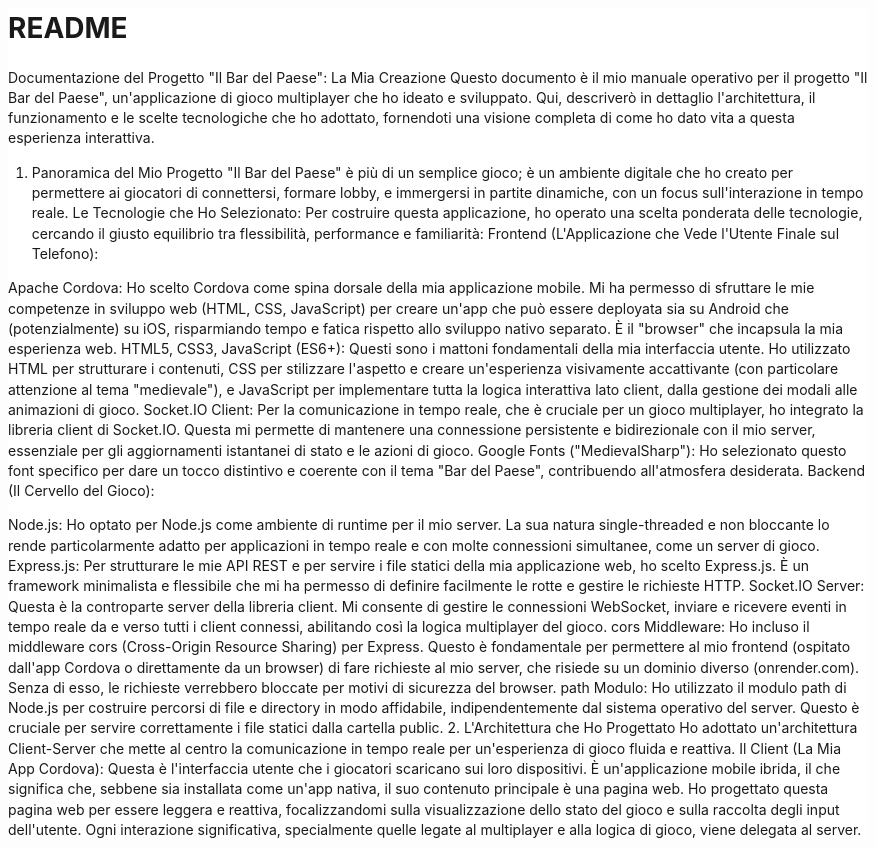 # README
Documentazione del Progetto "Il Bar del Paese": La Mia Creazione
Questo documento è il mio manuale operativo per il progetto "Il Bar del Paese", un'applicazione di gioco multiplayer che ho ideato e sviluppato. Qui, descriverò in dettaglio l'architettura, il funzionamento e le scelte tecnologiche che ho adottato, fornendoti una visione completa di come ho dato vita a questa esperienza interattiva.
1. Panoramica del Mio Progetto
"Il Bar del Paese" è più di un semplice gioco; è un ambiente digitale che ho creato per permettere ai giocatori di connettersi, formare lobby, e immergersi in partite dinamiche, con un focus sull'interazione in tempo reale.
Le Tecnologie che Ho Selezionato:
Per costruire questa applicazione, ho operato una scelta ponderata delle tecnologie, cercando il giusto equilibrio tra flessibilità, performance e familiarità:
Frontend (L'Applicazione che Vede l'Utente Finale sul Telefono):


Apache Cordova: Ho scelto Cordova come spina dorsale della mia applicazione mobile. Mi ha permesso di sfruttare le mie competenze in sviluppo web (HTML, CSS, JavaScript) per creare un'app che può essere deployata sia su Android che (potenzialmente) su iOS, risparmiando tempo e fatica rispetto allo sviluppo nativo separato. È il "browser" che incapsula la mia esperienza web.
HTML5, CSS3, JavaScript (ES6+): Questi sono i mattoni fondamentali della mia interfaccia utente. Ho utilizzato HTML per strutturare i contenuti, CSS per stilizzare l'aspetto e creare un'esperienza visivamente accattivante (con particolare attenzione al tema "medievale"), e JavaScript per implementare tutta la logica interattiva lato client, dalla gestione dei modali alle animazioni di gioco.
Socket.IO Client: Per la comunicazione in tempo reale, che è cruciale per un gioco multiplayer, ho integrato la libreria client di Socket.IO. Questa mi permette di mantenere una connessione persistente e bidirezionale con il mio server, essenziale per gli aggiornamenti istantanei di stato e le azioni di gioco.
Google Fonts ("MedievalSharp"): Ho selezionato questo font specifico per dare un tocco distintivo e coerente con il tema "Bar del Paese", contribuendo all'atmosfera desiderata.
Backend (Il Cervello del Gioco):


Node.js: Ho optato per Node.js come ambiente di runtime per il mio server. La sua natura single-threaded e non bloccante lo rende particolarmente adatto per applicazioni in tempo reale e con molte connessioni simultanee, come un server di gioco.
Express.js: Per strutturare le mie API REST e per servire i file statici della mia applicazione web, ho scelto Express.js. È un framework minimalista e flessibile che mi ha permesso di definire facilmente le rotte e gestire le richieste HTTP.
Socket.IO Server: Questa è la controparte server della libreria client. Mi consente di gestire le connessioni WebSocket, inviare e ricevere eventi in tempo reale da e verso tutti i client connessi, abilitando così la logica multiplayer del gioco.
cors Middleware: Ho incluso il middleware cors (Cross-Origin Resource Sharing) per Express. Questo è fondamentale per permettere al mio frontend (ospitato dall'app Cordova o direttamente da un browser) di fare richieste al mio server, che risiede su un dominio diverso (onrender.com). Senza di esso, le richieste verrebbero bloccate per motivi di sicurezza del browser.
path Modulo: Ho utilizzato il modulo path di Node.js per costruire percorsi di file e directory in modo affidabile, indipendentemente dal sistema operativo del server. Questo è cruciale per servire correttamente i file statici dalla cartella public.
2. L'Architettura che Ho Progettato
Ho adottato un'architettura Client-Server che mette al centro la comunicazione in tempo reale per un'esperienza di gioco fluida e reattiva.
Il Client (La Mia App Cordova): Questa è l'interfaccia utente che i giocatori scaricano sui loro dispositivi. È un'applicazione mobile ibrida, il che significa che, sebbene sia installata come un'app nativa, il suo contenuto principale è una pagina web. Ho progettato questa pagina web per essere leggera e reattiva, focalizzandomi sulla visualizzazione dello stato del gioco e sulla raccolta degli input dell'utente. Ogni interazione significativa, specialmente quelle legate al multiplayer e alla logica di gioco, viene delegata al server.
